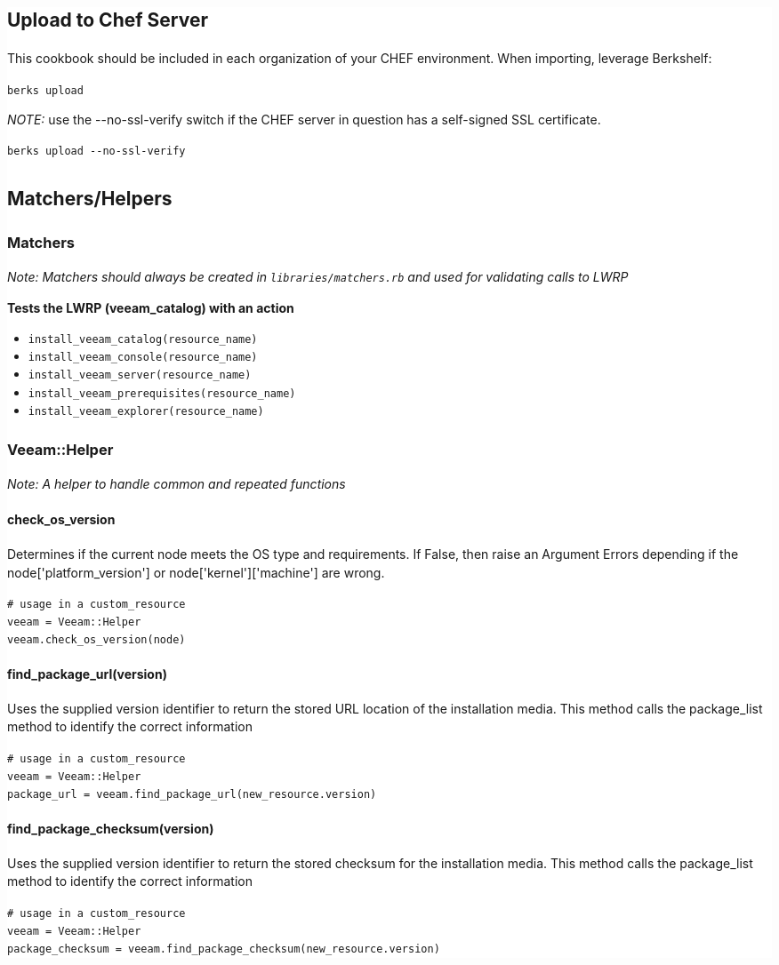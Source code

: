 ## Upload to Chef Server
This cookbook should be included in each organization of your CHEF environment.  When importing, leverage Berkshelf:

`berks upload`

_NOTE:_ use the --no-ssl-verify switch if the CHEF server in question has a self-signed SSL certificate.

`berks upload --no-ssl-verify`

## Matchers/Helpers

### Matchers
_Note: Matchers should always be created in `libraries/matchers.rb` and used for validating calls to LWRP_

**Tests the LWRP (veeam_catalog) with an action**
* `install_veeam_catalog(resource_name)`
* `install_veeam_console(resource_name)`
* `install_veeam_server(resource_name)`
* `install_veeam_prerequisites(resource_name)`
* `install_veeam_explorer(resource_name)`

### Veeam::Helper
_Note:  A helper to handle common and repeated functions_

#### check_os_version
Determines if the current node meets the OS type and requirements. If False, then raise an Argument Errors depending if the node['platform_version'] or node['kernel']['machine'] are wrong.
```
# usage in a custom_resource
veeam = Veeam::Helper
veeam.check_os_version(node)
```

#### find_package_url(version)
Uses the supplied version identifier to return the stored URL location of the installation media.  This method calls the package_list method to identify the correct information
```
# usage in a custom_resource
veeam = Veeam::Helper
package_url = veeam.find_package_url(new_resource.version)
```

#### find_package_checksum(version)
Uses the supplied version identifier to return the stored checksum for the installation media.  This method calls the package_list method to identify the correct information
```
# usage in a custom_resource
veeam = Veeam::Helper
package_checksum = veeam.find_package_checksum(new_resource.version)
```
